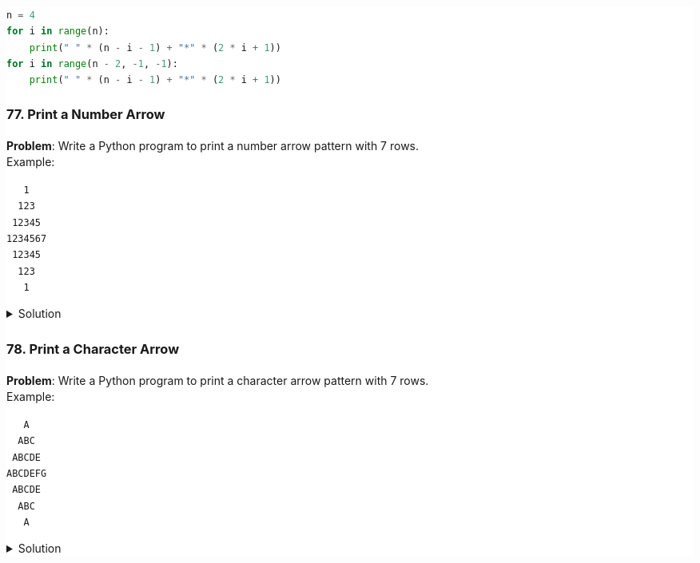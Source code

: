 ```python
n = 4
for i in range(n):
    print(" " * (n - i - 1) + "*" * (2 * i + 1))
for i in range(n - 2, -1, -1):
    print(" " * (n - i - 1) + "*" * (2 * i + 1))
```

</details>

### 77. Print a Number Arrow
**Problem**: Write a Python program to print a number arrow pattern with 7 rows.  
Example:  
```
   1   
  123  
 12345  
1234567  
 12345  
  123  
   1
```
<details><summary>Solution</summary></details>

### 78. Print a Character Arrow
**Problem**: Write a Python program to print a character arrow pattern with 7 rows.  
Example:  
```
   A   
  ABC  
 ABCDE  
ABCDEFG  
 ABCDE  
  ABC  
   A
```
<details>
<summary>Solution</summary>

```python
n = 4
for i in range(n):
    print(" " * (n - i - 1) + "".join(chr(65 + j) for j in range(2 * i + 1)))
for i in range(n - 2, -1, -1):
    print(" " * (n - i - 1) + "".join(chr(65 + j) for j in range(2 * i + 1)))
```
